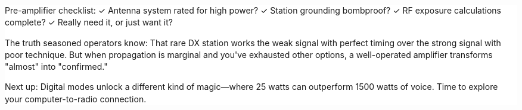 Pre-amplifier checklist:
✓ Antenna system rated for high power?
✓ Station grounding bombproof?
✓ RF exposure calculations complete?
✓ Really need it, or just want it?

The truth seasoned operators know: That rare DX station works the weak signal with perfect timing over the strong signal with poor technique. But when propagation is marginal and you've exhausted other options, a well-operated amplifier transforms "almost" into "confirmed."

Next up: Digital modes unlock a different kind of magic—where 25 watts can outperform 1500 watts of voice. Time to explore your computer-to-radio connection.
